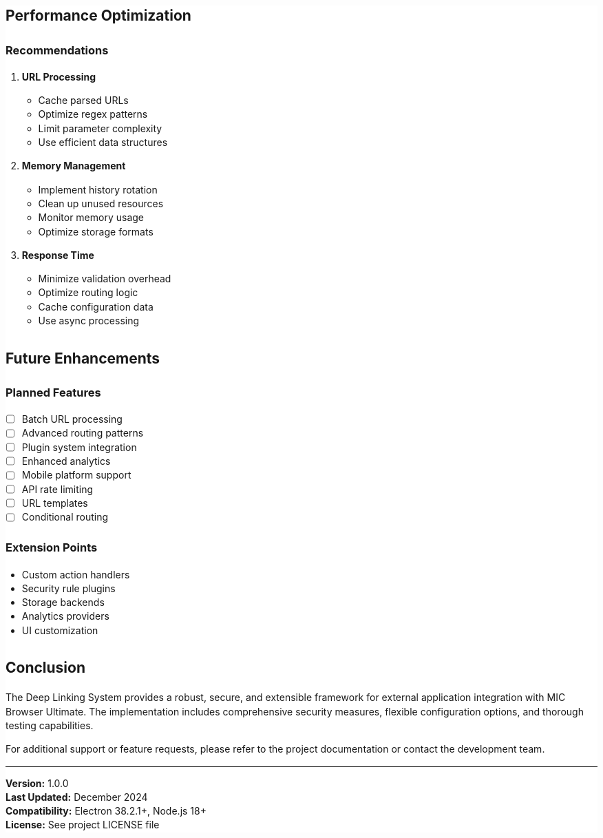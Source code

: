 ## Performance Optimization

### Recommendations

1. **URL Processing**
   - Cache parsed URLs
   - Optimize regex patterns
   - Limit parameter complexity
   - Use efficient data structures

2. **Memory Management**
   - Implement history rotation
   - Clean up unused resources
   - Monitor memory usage
   - Optimize storage formats

3. **Response Time**
   - Minimize validation overhead
   - Optimize routing logic
   - Cache configuration data
   - Use async processing

## Future Enhancements

### Planned Features
- [ ] Batch URL processing
- [ ] Advanced routing patterns
- [ ] Plugin system integration
- [ ] Enhanced analytics
- [ ] Mobile platform support
- [ ] API rate limiting
- [ ] URL templates
- [ ] Conditional routing

### Extension Points
- Custom action handlers
- Security rule plugins
- Storage backends
- Analytics providers
- UI customization

## Conclusion

The Deep Linking System provides a robust, secure, and extensible framework for external application integration with MIC Browser Ultimate. The implementation includes comprehensive security measures, flexible configuration options, and thorough testing capabilities.

For additional support or feature requests, please refer to the project documentation or contact the development team.

---

**Version:** 1.0.0  
**Last Updated:** December 2024  
**Compatibility:** Electron 38.2.1+, Node.js 18+  
**License:** See project LICENSE file